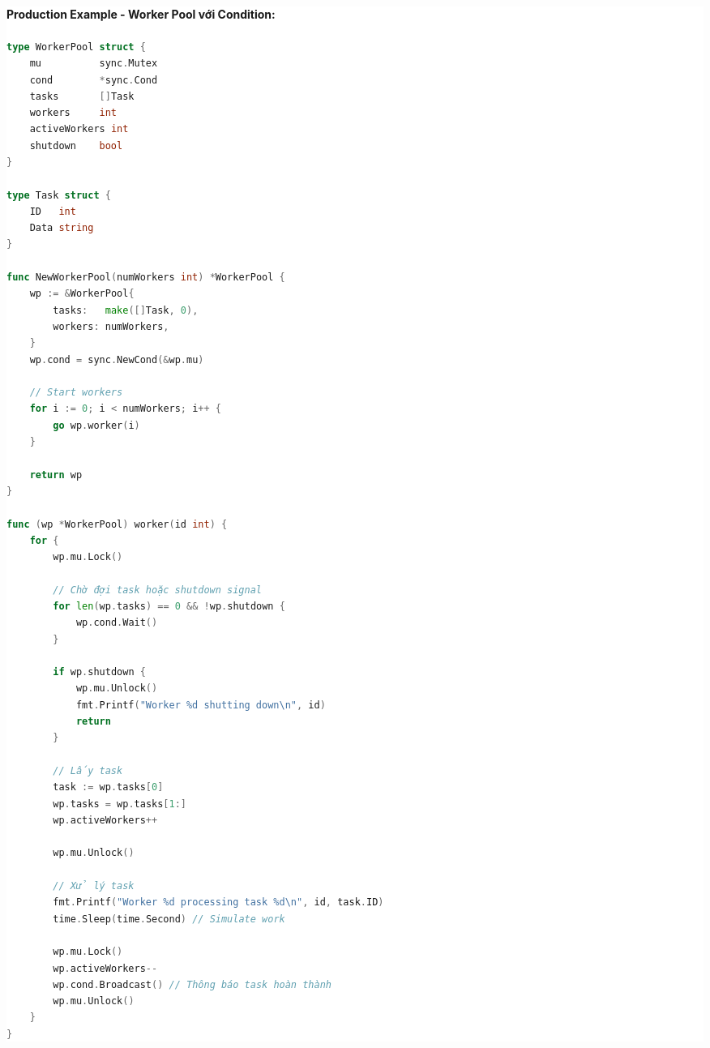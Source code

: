 #### Production Example - Worker Pool với Condition:

```go
type WorkerPool struct {
    mu          sync.Mutex
    cond        *sync.Cond
    tasks       []Task
    workers     int
    activeWorkers int
    shutdown    bool
}

type Task struct {
    ID   int
    Data string
}

func NewWorkerPool(numWorkers int) *WorkerPool {
    wp := &WorkerPool{
        tasks:   make([]Task, 0),
        workers: numWorkers,
    }
    wp.cond = sync.NewCond(&wp.mu)
    
    // Start workers
    for i := 0; i < numWorkers; i++ {
        go wp.worker(i)
    }
    
    return wp
}

func (wp *WorkerPool) worker(id int) {
    for {
        wp.mu.Lock()
        
        // Chờ đợi task hoặc shutdown signal
        for len(wp.tasks) == 0 && !wp.shutdown {
            wp.cond.Wait()
        }
        
        if wp.shutdown {
            wp.mu.Unlock()
            fmt.Printf("Worker %d shutting down\n", id)
            return
        }
        
        // Lấy task
        task := wp.tasks[0]
        wp.tasks = wp.tasks[1:]
        wp.activeWorkers++
        
        wp.mu.Unlock()
        
        // Xử lý task
        fmt.Printf("Worker %d processing task %d\n", id, task.ID)
        time.Sleep(time.Second) // Simulate work
        
        wp.mu.Lock()
        wp.activeWorkers--
        wp.cond.Broadcast() // Thông báo task hoàn thành
        wp.mu.Unlock()
    }
}
```